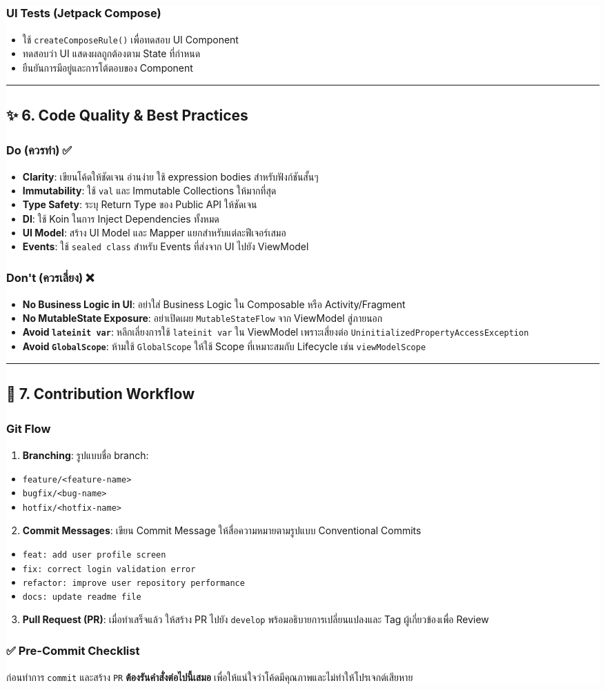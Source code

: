 ### UI Tests (Jetpack Compose)

-   ใช้ `createComposeRule()` เพื่อทดสอบ UI Component
-   ทดสอบว่า UI แสดงผลถูกต้องตาม State ที่กำหนด
-   ยืนยันการมีอยู่และการโต้ตอบของ Component

---

## ✨ 6. Code Quality & Best Practices

### Do (ควรทำ) ✅

-   **Clarity**: เขียนโค้ดให้ชัดเจน อ่านง่าย ใช้ expression bodies สำหรับฟังก์ชันสั้นๆ
-   **Immutability**: ใช้ `val` และ Immutable Collections ให้มากที่สุด
-   **Type Safety**: ระบุ Return Type ของ Public API ให้ชัดเจน
-   **DI**: ใช้ Koin ในการ Inject Dependencies ทั้งหมด
-   **UI Model**: สร้าง UI Model และ Mapper แยกสำหรับแต่ละฟีเจอร์เสมอ
-   **Events**: ใช้ `sealed class` สำหรับ Events ที่ส่งจาก UI ไปยัง ViewModel

### Don't (ควรเลี่ยง) ❌

-   **No Business Logic in UI**: อย่าใส่ Business Logic ใน Composable หรือ Activity/Fragment
-   **No MutableState Exposure**: อย่าเปิดเผย `MutableStateFlow` จาก ViewModel สู่ภายนอก
-   **Avoid `lateinit var`**: หลีกเลี่ยงการใช้ `lateinit var` ใน ViewModel เพราะเสี่ยงต่อ `UninitializedPropertyAccessException`
-   **Avoid `GlobalScope`**: ห้ามใช้ `GlobalScope` ให้ใช้ Scope ที่เหมาะสมกับ Lifecycle เช่น `viewModelScope`

---

## 🚀 7. Contribution Workflow

### Git Flow

1.  **Branching**: รูปแบบชื่อ branch:
-   `feature/<feature-name>`
-   `bugfix/<bug-name>`
-   `hotfix/<hotfix-name>`
2.  **Commit Messages**: เขียน Commit Message ให้สื่อความหมายตามรูปแบบ Conventional Commits
-   `feat: add user profile screen`
-   `fix: correct login validation error`
-   `refactor: improve user repository performance`
-   `docs: update readme file`
3.  **Pull Request (PR)**: เมื่อทำเสร็จแล้ว ให้สร้าง PR ไปยัง `develop` พร้อมอธิบายการเปลี่ยนแปลงและ Tag ผู้เกี่ยวข้องเพื่อ Review

### ✅ Pre-Commit Checklist

ก่อนทำการ `commit` และสร้าง `PR` **ต้องรันคำสั่งต่อไปนี้เสมอ** เพื่อให้แน่ใจว่าโค้ดมีคุณภาพและไม่ทำให้โปรเจกต์เสียหาย

